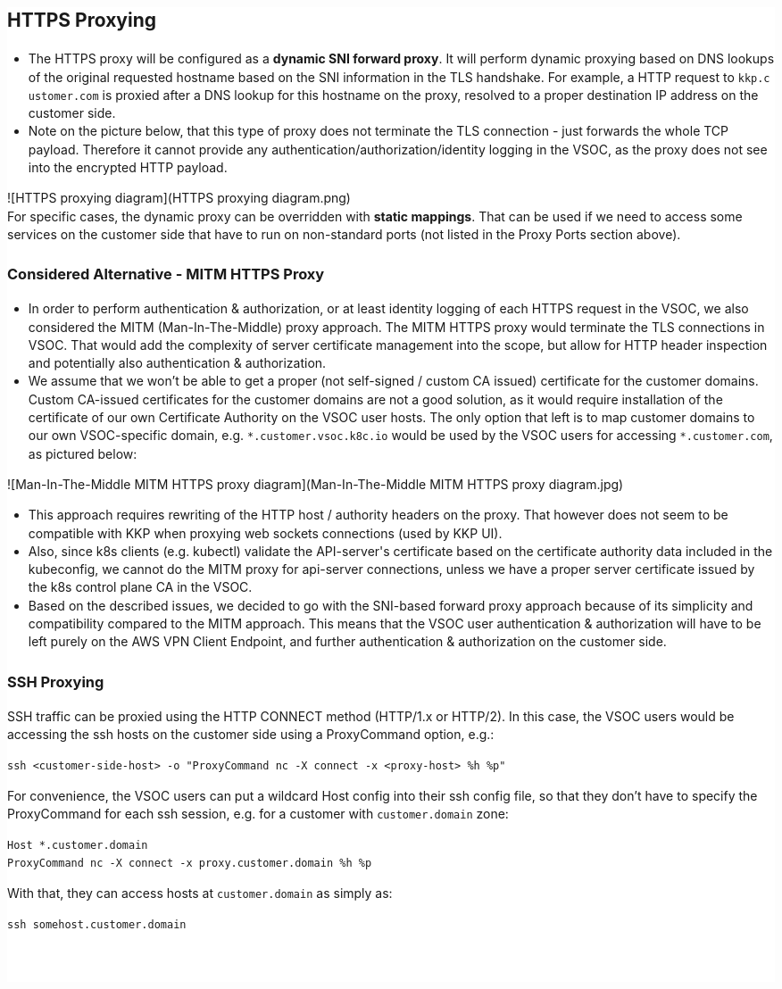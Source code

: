 ## HTTPS Proxying
* The HTTPS proxy will be configured as a **dynamic SNI forward proxy**. It will perform dynamic proxying based on DNS lookups of the original requested hostname based on the SNI information in the TLS handshake. For example, a HTTP request to `kkp.customer.com` is proxied after a DNS lookup for this hostname on the proxy, resolved to a proper destination IP address on the customer side. 
* Note on the picture below, that this type of proxy does not terminate the TLS connection - just forwards the whole TCP payload. Therefore it cannot provide any authentication/authorization/identity logging in the VSOC, as the proxy does not see into the encrypted HTTP payload. 

![HTTPS proxying diagram](HTTPS proxying diagram.png)
 <br>
 For specific cases, the dynamic proxy can be overridden with **static mappings**. That can be used if we need to access some services on the customer side that have to run on non-standard ports (not listed in the Proxy Ports section above).

 ### Considered Alternative - MITM HTTPS Proxy 
 * In order to perform authentication & authorization, or at least identity logging of each HTTPS request in the VSOC, we also considered the MITM (Man-In-The-Middle) proxy approach. The MITM HTTPS proxy would terminate the TLS connections in VSOC. That would add the complexity of server certificate management into the scope, but allow for HTTP header inspection and potentially also authentication & authorization. 
 * We assume that we won’t be able to get a proper (not self-signed / custom CA issued) certificate for the customer domains. Custom CA-issued certificates for the customer domains are not a good solution, as it would require installation of the certificate of our own Certificate Authority on the VSOC user hosts. The only option that left is to map customer domains to our own VSOC-specific domain, e.g. `*.customer.vsoc.k8c.io` would be used by the VSOC users for accessing `*.customer.com`, as pictured below: 

![Man-In-The-Middle MITM HTTPS proxy diagram](Man-In-The-Middle MITM HTTPS proxy diagram.jpg)
* This approach requires rewriting of the HTTP host / authority headers on the proxy. That however does not seem to be compatible with KKP when proxying web sockets connections (used by KKP UI). 
* Also, since k8s clients (e.g. kubectl) validate the API-server's certificate based on the certificate authority data included in the kubeconfig, we cannot do the MITM proxy for api-server connections, unless we have a proper server certificate issued by the k8s control plane CA in the VSOC. 
* Based on the described issues, we decided to go with the SNI-based forward proxy approach because of its simplicity and compatibility compared to the MITM approach. This means that the VSOC user authentication & authorization will have to be left purely on the AWS VPN Client Endpoint, and further authentication & authorization on the customer side. <br>

### SSH Proxying 
SSH traffic can be proxied using the HTTP CONNECT method (HTTP/1.x or HTTP/2). In this case, the VSOC users would be accessing the ssh hosts on the customer side using a ProxyCommand option, e.g.: 
```
ssh <customer-side-host> -o "ProxyCommand nc -X connect -x <proxy-host> %h %p" 
```
For convenience, the VSOC users can put a wildcard Host config into their ssh config file, so that they don’t have to specify the ProxyCommand for each ssh session, e.g. for a customer with `customer.domain` zone: 
```
Host *.customer.domain
ProxyCommand nc -X connect -x proxy.customer.domain %h %p 
```
With that, they can access hosts at `customer.domain` as simply as: 
```
ssh somehost.customer.domain 
```
<br>
<br>
